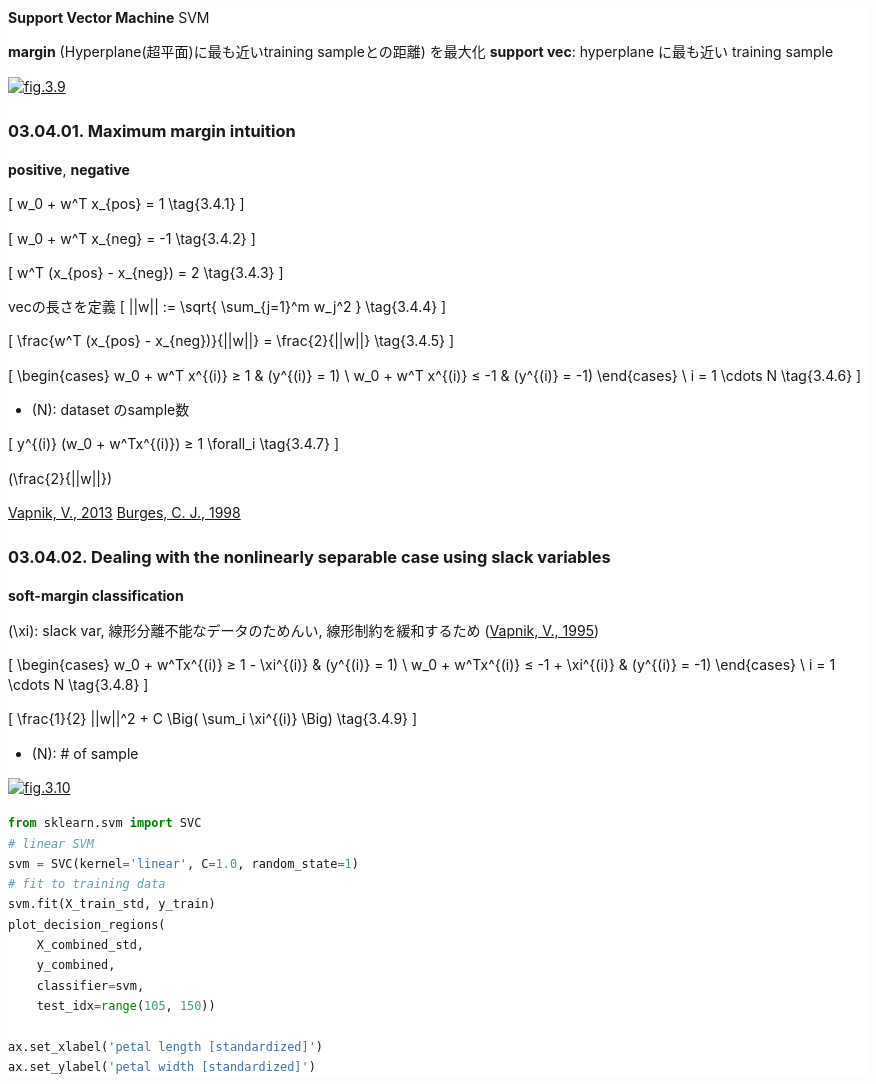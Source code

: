 **Support Vector Machine** SVM

**margin** (Hyperplane(超平面)に最も近いtraining sampleとの距離) を最大化
**support vec**: hyperplane に最も近い training sample

[![fig.3.9][fig_03_09]][fig_03_09]

### 03.04.01. Maximum margin intuition

**positive**, **negative** 

\[ w_0 + w^T x_{pos} = 1 \tag{3.4.1} \]

\[ w_0 + w^T x_{neg} = -1 \tag{3.4.2} \]

\[ w^T (x_{pos} - x_{neg}) = 2 \tag{3.4.3} \]

vecの長さを定義
\[ ||w|| := \sqrt{ \sum_{j=1}^m w_j^2 } \tag{3.4.4} \]

\[ \frac{w^T (x_{pos} - x_{neg})}{||w||} = \frac{2}{||w||} \tag{3.4.5} \]

\[ \begin{cases} 
    w_0 + w^T x^{(i)} ≥ 1 & (y^{(i)} = 1) \\ 
    w_0 + w^T x^{(i)} ≤ -1 & (y^{(i)} = -1) 
\end{cases} \\ i = 1 \cdots N \tag{3.4.6} \]

- \(N\): dataset のsample数

\[ y^{(i)} (w_0 + w^Tx^{(i)}) ≥ 1 \forall_i \tag{3.4.7} \]

\(\frac{2}{||w||}\) 

[Vapnik, V., 2013]
[Burges, C. J., 1998]


### 03.04.02. Dealing with the nonlinearly separable case using slack variables


**soft-margin classification**

\(\xi\): slack var, 線形分離不能なデータのためんい, 線形制約を緩和するため ([Vapnik, V., 1995])

\[ 
    \begin{cases}
        w_0 + w^Tx^{(i)} ≥ 1 - \xi^{(i)} & (y^{(i)} = 1) \\
        w_0 + w^Tx^{(i)} ≤ -1 + \xi^{(i)} & (y^{(i)} = -1)
    \end{cases} \\
    i = 1 \cdots N \tag{3.4.8}
\]

\[ \frac{1}{2} ||w||^2 + C \Big( \sum_i \xi^{(i)} \Big) \tag{3.4.9} \]

- \(N\): # of sample 

[![fig.3.10][fig_03_10]][fig_03_10]

```py
from sklearn.svm import SVC
# linear SVM 
svm = SVC(kernel='linear', C=1.0, random_state=1)
# fit to training data
svm.fit(X_train_std, y_train)
plot_decision_regions(
    X_combined_std, 
    y_combined, 
    classifier=svm,
    test_idx=range(105, 150))

ax.set_xlabel('petal length [standardized]')
ax.set_ylabel('petal width [standardized]')
```

[0301]: #0301-choosing-a-classification-algorithm
[0302]: #0302_first_steps_with_scikit-learn_training_a_perceptron
[0303]: #0303_modeling_class_probabilisties_via_logistic_regression
[030301]: #030301_logistic_regression_intuition_conditional_probabilities
[030302]: #030302_learning_the_weights_of_the_logistic_cost_function
[030303]: #030303
[030304]: #030304_training_a_logistic_regression_model_with_scikit-learn
[030305]: #030305_tacking_overfitting_via_regularization
[0304]: #0304_maximum_margin_classifcation_with_support_vector_machines
[030401]: #030401_maximum_margin_intuition
[030402]: #030402_dealing_with_the_nonlinearly_separable_case_using_slack_variables
[030403]: #030403_alternative_implementations_in_scikit-learn
[0305]: #0305_solving_non-linear_problems_using_a_kernel_svm
[030501]: #030501
[030502]: #030502_using_the_kernel_trick_to_find_separating_hyperplanes_in_higher_dimensional_space
[0306]: #0306_decision_tree_learning
[030601]: #030601_maximizing_information_gain_getting_the_most_bang_for_the_buck
[030602]: #030602_building_a_decision_tree
[030603]: #030603_combining_weak_to_strong_learners_via_random_forests
[0307]: #0307_k-nearest_neighbors_a_lazy_learning_algorithm
[0308]: #0308-summary
[Menard, S., 2009]: https://books.google.co.jp/books?id=JSJzAwAAQBAJ "Menard, S., 2009. Logistic Regression: From Introductory to Advanced Concepts and Applications."
[Vapnik, V., 2013]: https://books.google.co.jp/books?hl=en&lr=&id=EqgACAAAQBAJ&oi=fnd&pg=PR7&dq=Vladimir+Vapnik,+The+Nature+of+Statistical+Learning+Theory&ots=g3F1ixbX34&sig=SA2N56D24_pBHMLBQSPcoc42mNw#v=onepage&q=Vladimir%20Vapnik%2C%20The%20Nature%20of%20Statistical%20Learning%20Theory&f=false "Vapnik, V. (2013). The nature of statistical learning theory. Springer science & business media."
[Burges, C. J., 1998]: http://www.di.ens.fr/~mallat/papiers/svmtutorial.pdf "Burges, C. J. (1998). A tutorial on support vector machines for pattern recognition. Data mining and knowledge discovery, 2(2), 121-167."
[Vapnik, V., 1995]: http://image.diku.dk/imagecanon/material/cortes_vapnik95.pdf
[LIBLINEAR]: https://www.csie.ntu.edu.tw/~cjlin/liblinear/ "LIBLINEAR - A Library for Large Linear Classification"
[LIBSVM]: https://www.csie.ntu.edu.tw/~cjlin/libsvm/ "LIBSVM - A Library for Support Vector Machines"
[fig_03_01]: https://raw.githubusercontent.com/shumez/PyML/master/03/img/fig_03_01.png "fig.3.1"
[fig_03_02]: https://raw.githubusercontent.com/shumez/PyML/master/03/img/fig_03_02.png "fig.3.2"
[fig_03_03]: https://raw.githubusercontent.com/shumez/PyML/master/03/img/03_03.png "fig.3.3"
[fig_03_04]: https://raw.githubusercontent.com/shumez/PyML/master/03/img/fig_03_04.png "fig.3.4"
[fig_03_05]: https://raw.githubusercontent.com/shumez/PyML/master/03/img/03_05.png "fig.3.5"
[fig_03_06]: https://raw.githubusercontent.com/shumez/PyML/master/03/img/fig_03_06.png "fig.3.6"
[fig_03_07]: https://raw.githubusercontent.com/shumez/PyML/master/03/img/03_07.png "fig.3.7"
[fig_03_08]: https://raw.githubusercontent.com/shumez/PyML/master/03/img/fig_03_08.png "fig.3.8"
[fig_03_09]: https://raw.githubusercontent.com/shumez/PyML/master/03/img/03_09.png "fig.3.9"
[fig_03_10]: https://raw.githubusercontent.com/shumez/PyML/master/03/img/03_10.png "fig.3.10"
[fig_03_11]: https://raw.githubusercontent.com/shumez/PyML/master/03/img/fig_03_11.png "fig.3.11"
[fig_03_12]: https://raw.githubusercontent.com/shumez/PyML/master/03/img/fig_03_12.png
[fig_03_13]: https://raw.githubusercontent.com/shumez/PyML/master/03/img/03_13.png "fig.3.13"
[fig_03_14]: https://raw.githubusercontent.com/shumez/PyML/master/03/img/fig_03_14.png "fig.3.14"
[fig_03_15]: https://raw.githubusercontent.com/shumez/PyML/master/03/img/fig_03_15.png "fig.3.15"
[fig_03_16]: https://raw.githubusercontent.com/shumez/PyML/master/03/img/fig_03_16.png "fig.3.16"
[fig_03_17]: https://raw.githubusercontent.com/shumez/PyML/master/03/img/03_17.png "fig.3.17"
[fig_entropy]: https://raw.githubusercontent.com/shumez/PyML/master/03/img/fig_entropy.png "fig.entropy"
[fig_Gini]: https://raw.githubusercontent.com/shumez/PyML/master/03/img/fig_Gini.png "fig.Gini"
[fig_03_19]: https://raw.githubusercontent.com/shumez/PyML/master/03/img/03_19.png "fig.3.19"
[fig_03_20]: https://raw.githubusercontent.com/shumez/PyML/master/03/img/03_20.png "fig.3.20"
[tree]: https://raw.githubusercontent.com/shumez/PyML/master/03/img/tree.png "fig.tree"
[fig_03_22]: https://raw.githubusercontent.com/shumez/PyML/master/03/img/03_22.png "fig.3.22"
[fig_03_23]: https://raw.githubusercontent.com/shumez/PyML/master/03/img/03_23.png "fig.3.23"
[fig_03_24]: https://raw.githubusercontent.com/shumez/PyML/master/03/img/03_24.png "fig.3.24"
[LogisticRegressionGD]: https://raw.githubusercontent.com/shumez/PyML/master/03/code/LogisticRegressionGD.py